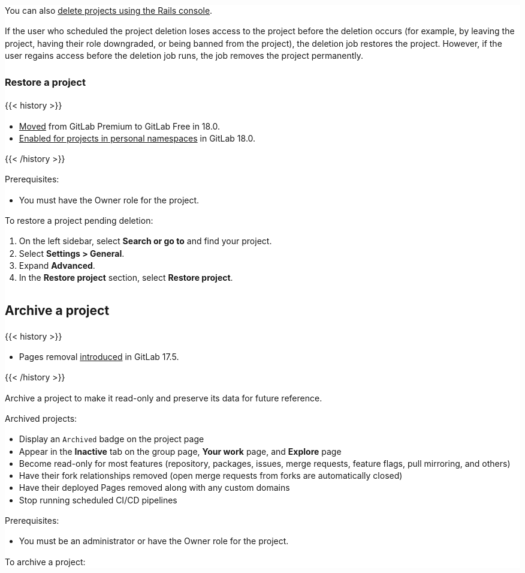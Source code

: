 You can also [delete projects using the Rails console](troubleshooting.md#delete-a-project-using-console).

If the user who scheduled the project deletion loses access to the project before the deletion occurs
(for example, by leaving the project, having their role downgraded, or being banned from the project),
the deletion job restores the project. However, if the user regains access before the deletion job runs,
the job removes the project permanently.

### Restore a project

{{< history >}}

- [Moved](https://gitlab.com/groups/gitlab-org/-/epics/17208) from GitLab Premium to GitLab Free in 18.0.
- [Enabled for projects in personal namespaces](https://gitlab.com/gitlab-org/gitlab/-/issues/536244) in GitLab 18.0.

{{< /history >}}

Prerequisites:

- You must have the Owner role for the project.

To restore a project pending deletion:

1. On the left sidebar, select **Search or go to** and find your project.
1. Select **Settings > General**.
1. Expand **Advanced**.
1. In the **Restore project** section, select **Restore project**.

## Archive a project

{{< history >}}

- Pages removal [introduced](https://gitlab.com/gitlab-org/gitlab/-/issues/343109) in GitLab 17.5.

{{< /history >}}

Archive a project to make it read-only and preserve its data for future reference.

Archived projects:

- Display an `Archived` badge on the project page
- Appear in the **Inactive** tab on the group page, **Your work** page, and **Explore** page
- Become read-only for most features (repository, packages, issues, merge requests, feature flags, pull mirroring, and others)
- Have their fork relationships removed (open merge requests from forks are automatically closed)
- Have their deployed Pages removed along with any custom domains
- Stop running scheduled CI/CD pipelines

Prerequisites:

- You must be an administrator or have the Owner role for the project.

To archive a project:
